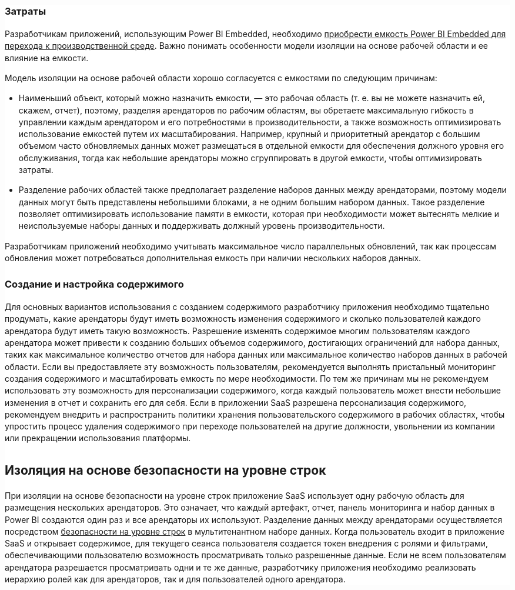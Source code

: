 ### <a name="cost"></a>Затраты

Разработчикам приложений, использующим Power BI Embedded, необходимо [приобрести емкость Power BI Embedded для перехода к производственной среде](embed-sample-for-customers.md#move-to-production).  Важно понимать особенности модели изоляции на основе рабочей области и ее влияние на емкости.

Модель изоляции на основе рабочей области хорошо согласуется с емкостями по следующим причинам:

   * Наименьший объект, который можно назначить емкости, — это рабочая область (т. е. вы не можете назначить ей, скажем, отчет), поэтому, разделяя арендаторов по рабочим областям, вы обретаете максимальную гибкость в управлении каждым арендатором и его потребностями в производительности, а также возможность оптимизировать использование емкостей путем их масштабирования. Например, крупный и приоритетный арендатор с большим объемом часто обновляемых данных может размещаться в отдельной емкости для обеспечения должного уровня его обслуживания, тогда как небольшие арендаторы можно сгруппировать в другой емкости, чтобы оптимизировать затраты.

   * Разделение рабочих областей также предполагает разделение наборов данных между арендаторами, поэтому модели данных могут быть представлены небольшими блоками, а не одним большим набором данных. Такое разделение позволяет оптимизировать использование памяти в емкости, которая при необходимости может вытеснять мелкие и неиспользуемые наборы данных и поддерживать должный уровень производительности.

Разработчикам приложений необходимо учитывать максимальное число параллельных обновлений, так как процессам обновления может потребоваться дополнительная емкость при наличии нескольких наборов данных.

### <a name="content-customization-and-authoring"></a>Создание и настройка содержимого

Для основных вариантов использования с созданием содержимого разработчику приложения необходимо тщательно продумать, какие арендаторы будут иметь возможность изменения содержимого и сколько пользователей каждого арендатора будут иметь такую возможность. Разрешение изменять содержимое многим пользователям каждого арендатора может привести к созданию больших объемов содержимого, достигающих ограничений для набора данных, таких как максимальное количество отчетов для набора данных или максимальное количество наборов данных в рабочей области. Если вы предоставляете эту возможность пользователям, рекомендуется выполнять пристальный мониторинг создания содержимого и масштабировать емкость по мере необходимости. По тем же причинам мы не рекомендуем использовать эту возможность для персонализации содержимого, когда каждый пользователь может внести небольшие изменения в отчет и сохранить его для себя. Если в приложении SaaS разрешена персонализация содержимого, рекомендуем внедрить и распространить политики хранения пользовательского содержимого в рабочих областях, чтобы упростить процесс удаления содержимого при переходе пользователей на другие должности, увольнении из компании или прекращении использования платформы.

## <a name="row-level-security-based-isolation"></a>Изоляция на основе безопасности на уровне строк

При изоляции на основе безопасности на уровне строк приложение SaaS использует одну рабочую область для размещения нескольких арендаторов. Это означает, что каждый артефакт, отчет, панель мониторинга и набор данных в Power BI создаются один раз и все арендаторы их используют. Разделение данных между арендаторами осуществляется посредством [безопасности на уровне строк](embedded-row-level-security.md) в мультитенантном наборе данных. Когда пользователь входит в приложение SaaS и открывает содержимое, для текущего сеанса пользователя создается токен внедрения с ролями и фильтрами, обеспечивающими пользователю возможность просматривать только разрешенные данные. Если не всем пользователям арендатора разрешается просматривать одни и те же данные, разработчику приложения необходимо реализовать иерархию ролей как для арендаторов, так и для пользователей одного арендатора.
